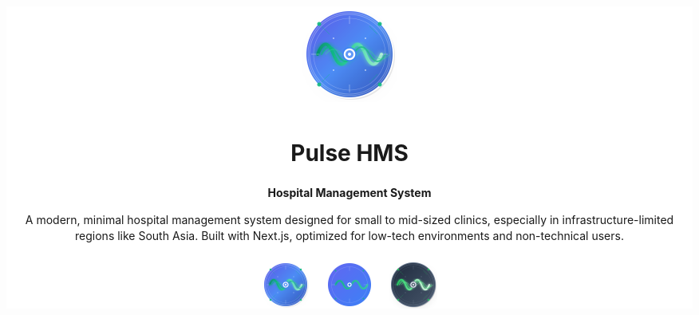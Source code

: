 <div align="center">
  <img src="public/logo.svg" alt="Pulse HMS Logo" width="120" height="120">
  <h1>Pulse HMS</h1>
  <p><strong>Hospital Management System</strong></p>
  <p>A modern, minimal hospital management system designed for small to mid-sized clinics, especially in infrastructure-limited regions like South Asia. Built with Next.js, optimized for low-tech environments and non-technical users.</p>
  
  <div style="display: flex; justify-content: center; gap: 20px; margin: 20px 0;">
    <img src="public/logo.svg" alt="Standard Logo" width="60" height="60" title="Standard Logo">
    <img src="public/logo-modern.svg" alt="Modern Logo" width="60" height="60" title="Modern Logo">
    <img src="public/logo-dark.svg" alt="Dark Mode Logo" width="60" height="60" title="Dark Mode Logo">